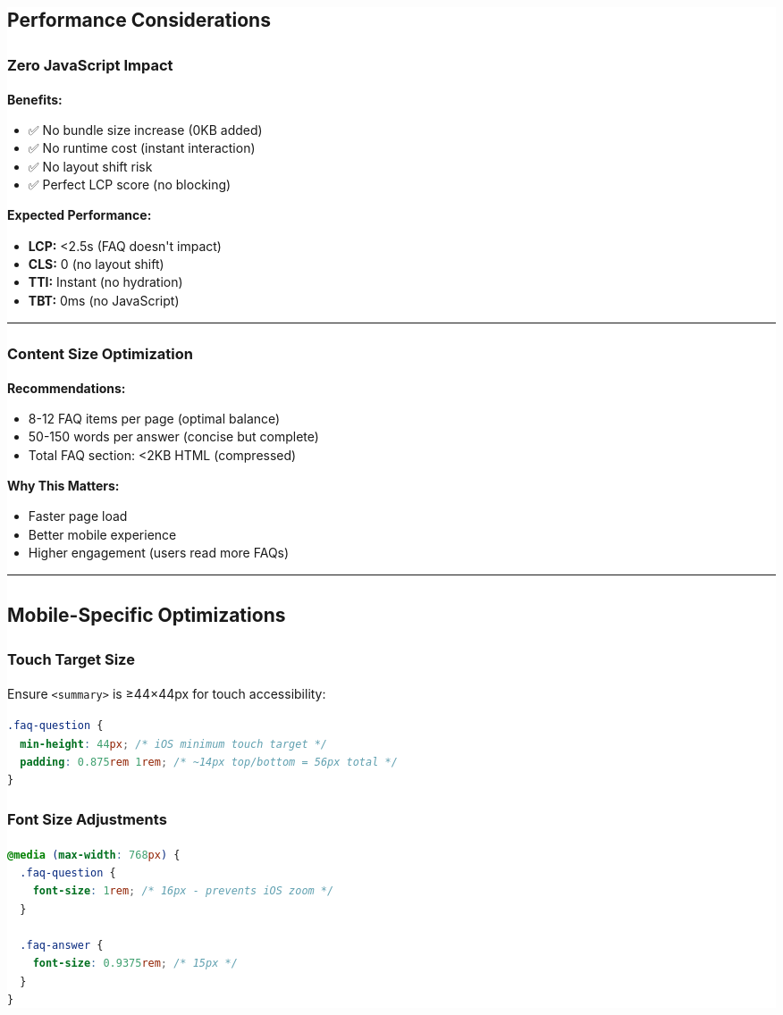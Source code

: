 ## Performance Considerations

### Zero JavaScript Impact

**Benefits:**
- ✅ No bundle size increase (0KB added)
- ✅ No runtime cost (instant interaction)
- ✅ No layout shift risk
- ✅ Perfect LCP score (no blocking)

**Expected Performance:**
- **LCP:** <2.5s (FAQ doesn't impact)
- **CLS:** 0 (no layout shift)
- **TTI:** Instant (no hydration)
- **TBT:** 0ms (no JavaScript)

---

### Content Size Optimization

**Recommendations:**
- 8-12 FAQ items per page (optimal balance)
- 50-150 words per answer (concise but complete)
- Total FAQ section: <2KB HTML (compressed)

**Why This Matters:**
- Faster page load
- Better mobile experience
- Higher engagement (users read more FAQs)

---

## Mobile-Specific Optimizations

### Touch Target Size

Ensure `<summary>` is ≥44×44px for touch accessibility:

```css
.faq-question {
  min-height: 44px; /* iOS minimum touch target */
  padding: 0.875rem 1rem; /* ~14px top/bottom = 56px total */
}
```

### Font Size Adjustments

```css
@media (max-width: 768px) {
  .faq-question {
    font-size: 1rem; /* 16px - prevents iOS zoom */
  }

  .faq-answer {
    font-size: 0.9375rem; /* 15px */
  }
}
```
